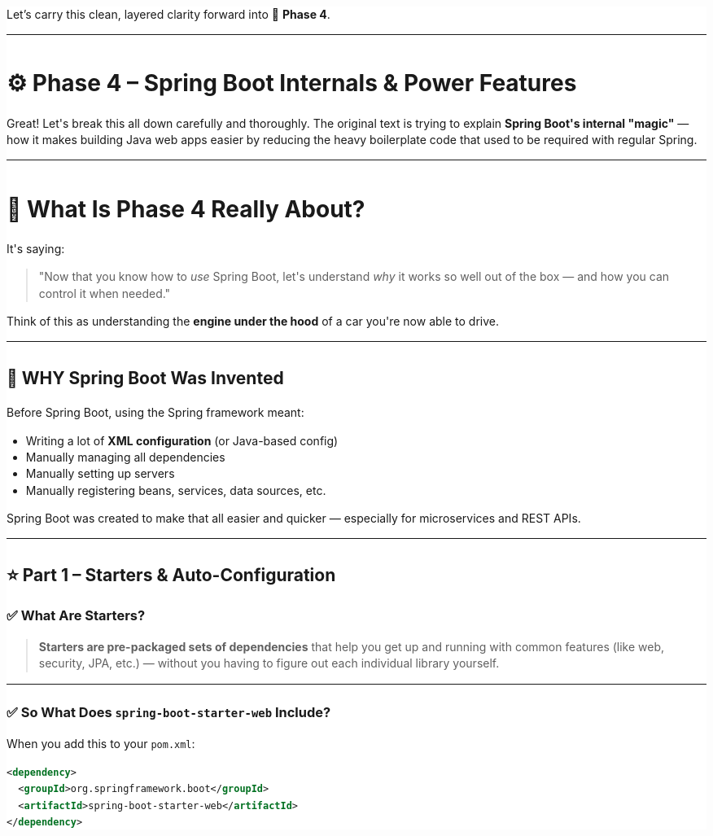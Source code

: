 Let’s carry this clean, layered clarity forward into 🚀 **Phase 4**.

---

# ⚙️ Phase 4 – Spring Boot Internals & Power Features

Great! Let's break this all down carefully and thoroughly. The original text is trying to explain **Spring Boot's internal "magic"** — how it makes building Java web apps easier by reducing the heavy boilerplate code that used to be required with regular Spring.

---

# 🧠 What Is Phase 4 Really About?

It's saying:

> "Now that you know how to *use* Spring Boot, let's understand *why* it works so well out of the box — and how you can control it when needed."

Think of this as understanding the **engine under the hood** of a car you're now able to drive.

---

## 🔧 WHY Spring Boot Was Invented

Before Spring Boot, using the Spring framework meant:

* Writing a lot of **XML configuration** (or Java-based config)
* Manually managing all dependencies
* Manually setting up servers
* Manually registering beans, services, data sources, etc.

Spring Boot was created to make that all easier and quicker — especially for microservices and REST APIs.

---

## ⭐️ Part 1 – Starters & Auto-Configuration

### ✅ What Are Starters?

> **Starters are pre-packaged sets of dependencies** that help you get up and running with common features (like web, security, JPA, etc.) — without you having to figure out each individual library yourself.

---

### ✅ So What Does `spring-boot-starter-web` Include?

When you add this to your `pom.xml`:

```xml
<dependency>
  <groupId>org.springframework.boot</groupId>
  <artifactId>spring-boot-starter-web</artifactId>
</dependency>
```
